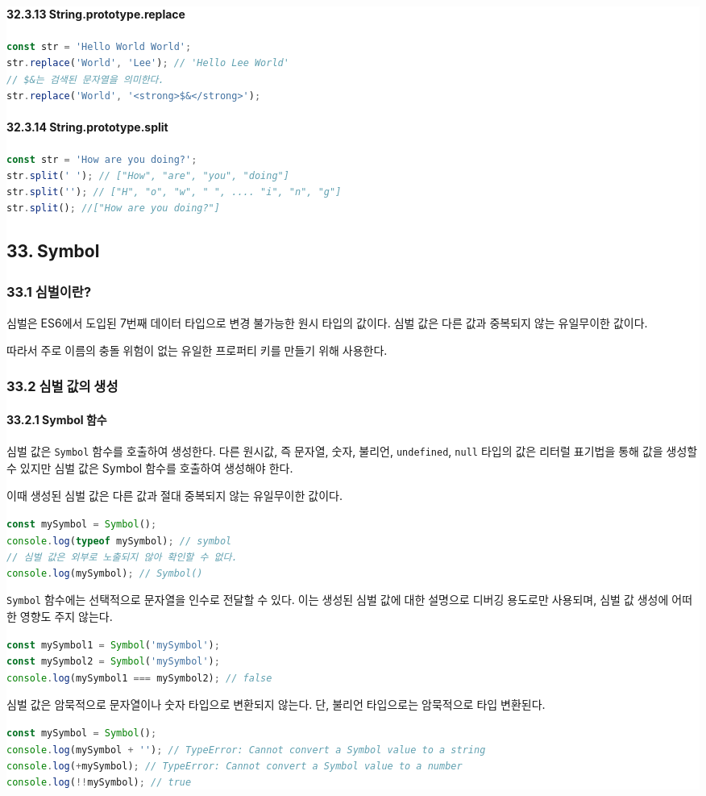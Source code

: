 #### 32.3.13 String.prototype.replace

```js
const str = 'Hello World World';
str.replace('World', 'Lee'); // 'Hello Lee World'
// $&는 검색된 문자열을 의미한다.
str.replace('World', '<strong>$&</strong>');
```

#### 32.3.14 String.prototype.split

```js
const str = 'How are you doing?';
str.split(' '); // ["How", "are", "you", "doing"]
str.split(''); // ["H", "o", "w", " ", .... "i", "n", "g"]
str.split(); //["How are you doing?"]
```

## 33. Symbol

### 33.1 심벌이란?

심벌은 ES6에서 도입된 7번째 데이터 타입으로 변경 불가능한 원시 타입의 값이다. 심벌 값은 다른 값과 중복되지 않는 유일무이한 값이다.

따라서 주로 이름의 충돌 위험이 없는 유일한 프로퍼티 키를 만들기 위해 사용한다.

### 33.2 심벌 값의 생성

#### 33.2.1 Symbol 함수

심벌 값은 `Symbol` 함수를 호출하여 생성한다. 다른 원시값, 즉 문자열, 숫자, 불리언, `undefined`, `null` 타입의 값은 리터럴 표기법을 통해 값을 생성할 수 있지만 심벌 값은 Symbol 함수를 호출하여 생성해야 한다.

이때 생성된 심벌 값은 다른 값과 절대 중복되지 않는 유일무이한 값이다.

```js
const mySymbol = Symbol();
console.log(typeof mySymbol); // symbol
// 심벌 값은 외부로 노출되지 않아 확인할 수 없다.
console.log(mySymbol); // Symbol()
```

`Symbol` 함수에는 선택적으로 문자열을 인수로 전달할 수 있다. 이는 생성된 심벌 값에 대한 설명으로 디버깅 용도로만 사용되며, 심벌 값 생성에 어떠한 영향도 주지 않는다.

```js
const mySymbol1 = Symbol('mySymbol');
const mySymbol2 = Symbol('mySymbol');
console.log(mySymbol1 === mySymbol2); // false
```

심벌 값은 암묵적으로 문자열이나 숫자 타입으로 변환되지 않는다. 단, 불리언 타입으로는 암묵적으로 타입 변환된다.

```js
const mySymbol = Symbol();
console.log(mySymbol + ''); // TypeError: Cannot convert a Symbol value to a string
console.log(+mySymbol); // TypeError: Cannot convert a Symbol value to a number
console.log(!!mySymbol); // true
```


  [Symbol.for('mySymbol')]: 1
  [Symbol.for('mySymbol')]: 1
  [Symbol.for('mySymbol')]: 1